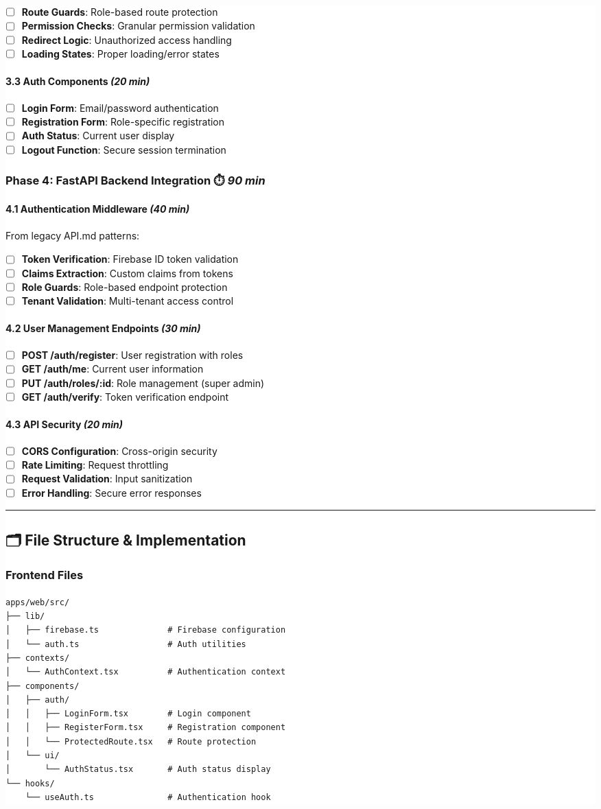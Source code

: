 - [ ] **Route Guards**: Role-based route protection
- [ ] **Permission Checks**: Granular permission validation
- [ ] **Redirect Logic**: Unauthorized access handling
- [ ] **Loading States**: Proper loading/error states

#### **3.3 Auth Components** *(20 min)*
- [ ] **Login Form**: Email/password authentication
- [ ] **Registration Form**: Role-specific registration
- [ ] **Auth Status**: Current user display
- [ ] **Logout Function**: Secure session termination

### **Phase 4: FastAPI Backend Integration** ⏱️ *90 min*

#### **4.1 Authentication Middleware** *(40 min)*
From legacy API.md patterns:

- [ ] **Token Verification**: Firebase ID token validation
- [ ] **Claims Extraction**: Custom claims from tokens
- [ ] **Role Guards**: Role-based endpoint protection
- [ ] **Tenant Validation**: Multi-tenant access control

#### **4.2 User Management Endpoints** *(30 min)*
- [ ] **POST /auth/register**: User registration with roles
- [ ] **GET /auth/me**: Current user information
- [ ] **PUT /auth/roles/:id**: Role management (super admin)
- [ ] **GET /auth/verify**: Token verification endpoint

#### **4.3 API Security** *(20 min)*
- [ ] **CORS Configuration**: Cross-origin security
- [ ] **Rate Limiting**: Request throttling
- [ ] **Request Validation**: Input sanitization
- [ ] **Error Handling**: Secure error responses

---

## 🗂️ **File Structure & Implementation**

### **Frontend Files**
```
apps/web/src/
├── lib/
│   ├── firebase.ts              # Firebase configuration
│   └── auth.ts                  # Auth utilities
├── contexts/
│   └── AuthContext.tsx          # Authentication context
├── components/
│   ├── auth/
│   │   ├── LoginForm.tsx        # Login component
│   │   ├── RegisterForm.tsx     # Registration component
│   │   └── ProtectedRoute.tsx   # Route protection
│   └── ui/
│       └── AuthStatus.tsx       # Auth status display
└── hooks/
    └── useAuth.ts               # Authentication hook
```
